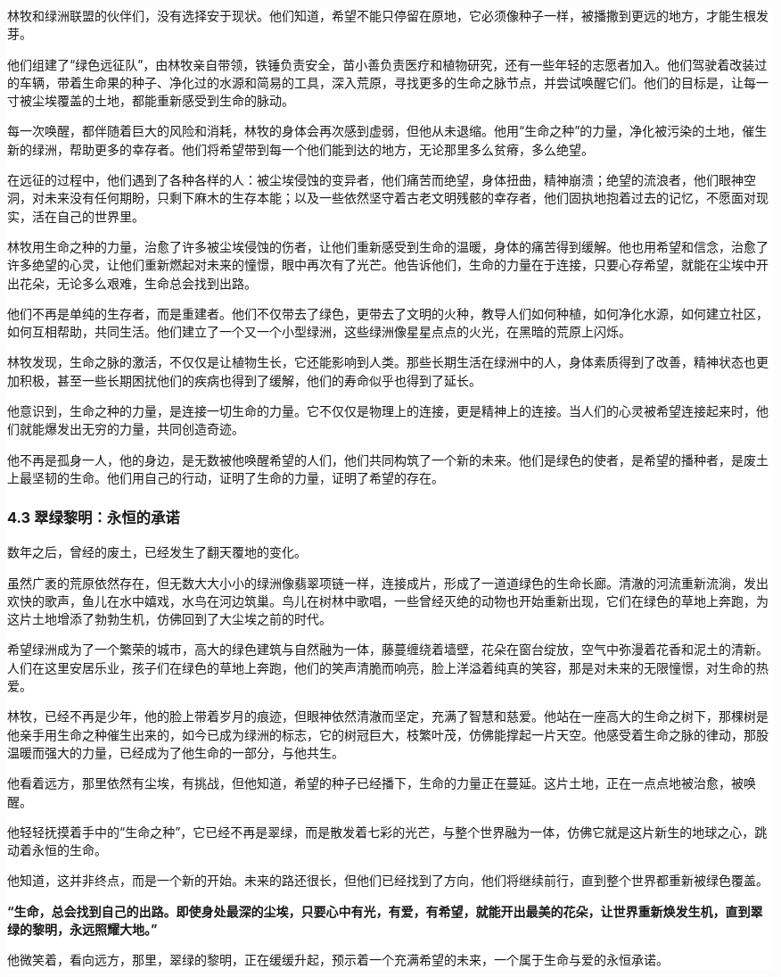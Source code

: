 林牧和绿洲联盟的伙伴们，没有选择安于现状。他们知道，希望不能只停留在原地，它必须像种子一样，被播撒到更远的地方，才能生根发芽。

他们组建了“绿色远征队”，由林牧亲自带领，铁锤负责安全，苗小善负责医疗和植物研究，还有一些年轻的志愿者加入。他们驾驶着改装过的车辆，带着生命果的种子、净化过的水源和简易的工具，深入荒原，寻找更多的生命之脉节点，并尝试唤醒它们。他们的目标是，让每一寸被尘埃覆盖的土地，都能重新感受到生命的脉动。

每一次唤醒，都伴随着巨大的风险和消耗，林牧的身体会再次感到虚弱，但他从未退缩。他用“生命之种”的力量，净化被污染的土地，催生新的绿洲，帮助更多的幸存者。他们将希望带到每一个他们能到达的地方，无论那里多么贫瘠，多么绝望。

在远征的过程中，他们遇到了各种各样的人：被尘埃侵蚀的变异者，他们痛苦而绝望，身体扭曲，精神崩溃；绝望的流浪者，他们眼神空洞，对未来没有任何期盼，只剩下麻木的生存本能；以及一些依然坚守着古老文明残骸的幸存者，他们固执地抱着过去的记忆，不愿面对现实，活在自己的世界里。

林牧用生命之种的力量，治愈了许多被尘埃侵蚀的伤者，让他们重新感受到生命的温暖，身体的痛苦得到缓解。他也用希望和信念，治愈了许多绝望的心灵，让他们重新燃起对未来的憧憬，眼中再次有了光芒。他告诉他们，生命的力量在于连接，只要心存希望，就能在尘埃中开出花朵，无论多么艰难，生命总会找到出路。

他们不再是单纯的生存者，而是重建者。他们不仅带去了绿色，更带去了文明的火种，教导人们如何种植，如何净化水源，如何建立社区，如何互相帮助，共同生活。他们建立了一个又一个小型绿洲，这些绿洲像星星点点的火光，在黑暗的荒原上闪烁。

林牧发现，生命之脉的激活，不仅仅是让植物生长，它还能影响到人类。那些长期生活在绿洲中的人，身体素质得到了改善，精神状态也更加积极，甚至一些长期困扰他们的疾病也得到了缓解，他们的寿命似乎也得到了延长。

他意识到，生命之种的力量，是连接一切生命的力量。它不仅仅是物理上的连接，更是精神上的连接。当人们的心灵被希望连接起来时，他们就能爆发出无穷的力量，共同创造奇迹。

他不再是孤身一人，他的身边，是无数被他唤醒希望的人们，他们共同构筑了一个新的未来。他们是绿色的使者，是希望的播种者，是废土上最坚韧的生命。他们用自己的行动，证明了生命的力量，证明了希望的存在。

### 4.3 翠绿黎明：永恒的承诺

数年之后，曾经的废土，已经发生了翻天覆地的变化。

虽然广袤的荒原依然存在，但无数大大小小的绿洲像翡翠项链一样，连接成片，形成了一道道绿色的生命长廊。清澈的河流重新流淌，发出欢快的歌声，鱼儿在水中嬉戏，水鸟在河边筑巢。鸟儿在树林中歌唱，一些曾经灭绝的动物也开始重新出现，它们在绿色的草地上奔跑，为这片土地增添了勃勃生机，仿佛回到了大尘埃之前的时代。

希望绿洲成为了一个繁荣的城市，高大的绿色建筑与自然融为一体，藤蔓缠绕着墙壁，花朵在窗台绽放，空气中弥漫着花香和泥土的清新。人们在这里安居乐业，孩子们在绿色的草地上奔跑，他们的笑声清脆而响亮，脸上洋溢着纯真的笑容，那是对未来的无限憧憬，对生命的热爱。

林牧，已经不再是少年，他的脸上带着岁月的痕迹，但眼神依然清澈而坚定，充满了智慧和慈爱。他站在一座高大的生命之树下，那棵树是他亲手用生命之种催生出来的，如今已成为绿洲的标志，它的树冠巨大，枝繁叶茂，仿佛能撑起一片天空。他感受着生命之脉的律动，那股温暖而强大的力量，已经成为了他生命的一部分，与他共生。

他看着远方，那里依然有尘埃，有挑战，但他知道，希望的种子已经播下，生命的力量正在蔓延。这片土地，正在一点点地被治愈，被唤醒。

他轻轻抚摸着手中的“生命之种”，它已经不再是翠绿，而是散发着七彩的光芒，与整个世界融为一体，仿佛它就是这片新生的地球之心，跳动着永恒的生命。

他知道，这并非终点，而是一个新的开始。未来的路还很长，但他们已经找到了方向，他们将继续前行，直到整个世界都重新被绿色覆盖。

**“生命，总会找到自己的出路。即使身处最深的尘埃，只要心中有光，有爱，有希望，就能开出最美的花朵，让世界重新焕发生机，直到翠绿的黎明，永远照耀大地。”**

他微笑着，看向远方，那里，翠绿的黎明，正在缓缓升起，预示着一个充满希望的未来，一个属于生命与爱的永恒承诺。